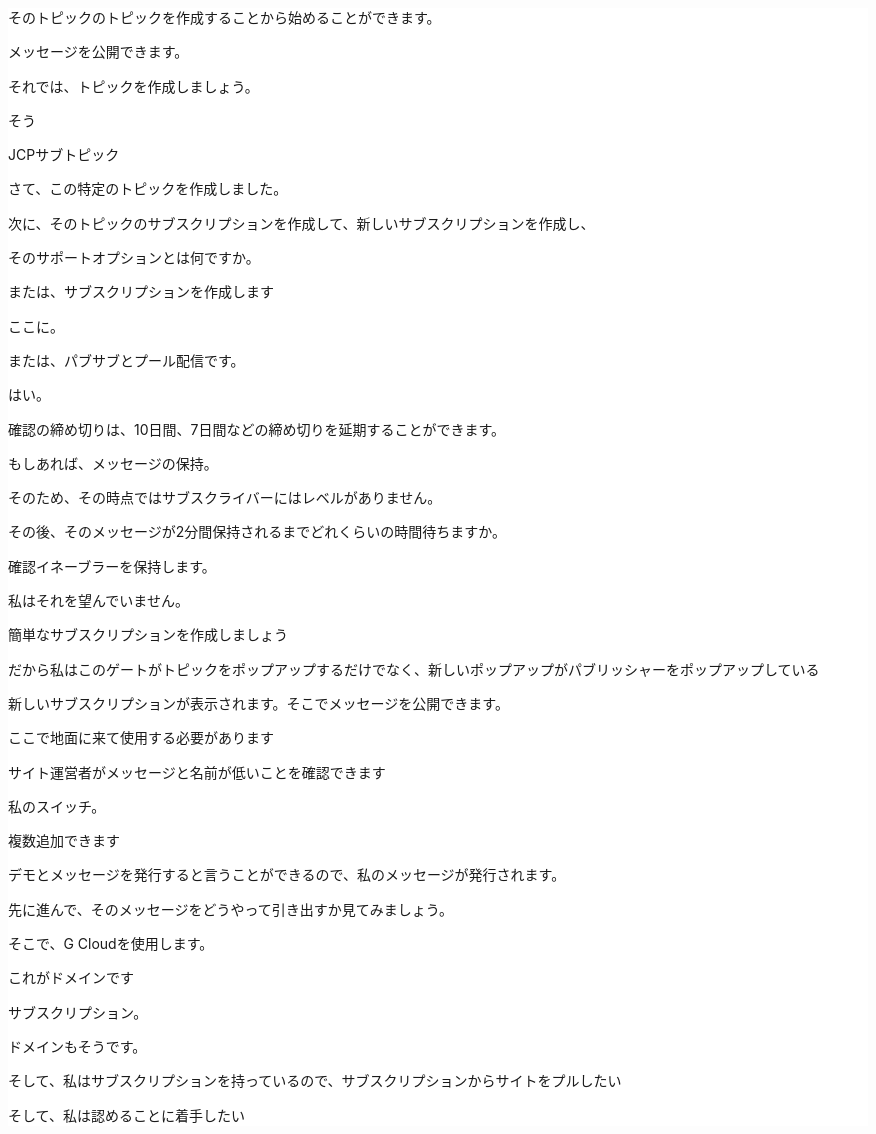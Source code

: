 そのトピックのトピックを作成することから始めることができます。

メッセージを公開できます。

それでは、トピックを作成しましょう。

そう

JCPサブトピック

さて、この特定のトピックを作成しました。

次に、そのトピックのサブスクリプションを作成して、新しいサブスクリプションを作成し、

そのサポートオプションとは何ですか。

または、サブスクリプションを作成します

ここに。

または、パブサブとプール配信です。

はい。

確認の締め切りは、10日間、7日間などの締め切りを延期することができます。

もしあれば、メッセージの保持。

そのため、その時点ではサブスクライバーにはレベルがありません。

その後、そのメッセージが2分間保持されるまでどれくらいの時間待ちますか。

確認イネーブラーを保持します。

私はそれを望んでいません。

簡単なサブスクリプションを作成しましょう

だから私はこのゲートがトピックをポップアップするだけでなく、新しいポップアップがパブリッシャーをポップアップしている

新しいサブスクリプションが表示されます。そこでメッセージを公開できます。

ここで地面に来て使用する必要があります

サイト運営者がメッセージと名前が低いことを確認できます

私のスイッチ。

複数追加できます

デモとメッセージを発行すると言うことができるので、私のメッセージが発行されます。

先に進んで、そのメッセージをどうやって引き出すか見てみましょう。

そこで、G Cloudを使用します。

これがドメインです

サブスクリプション。

ドメインもそうです。

そして、私はサブスクリプションを持っているので、サブスクリプションからサイトをプルしたい

そして、私は認めることに着手したい

